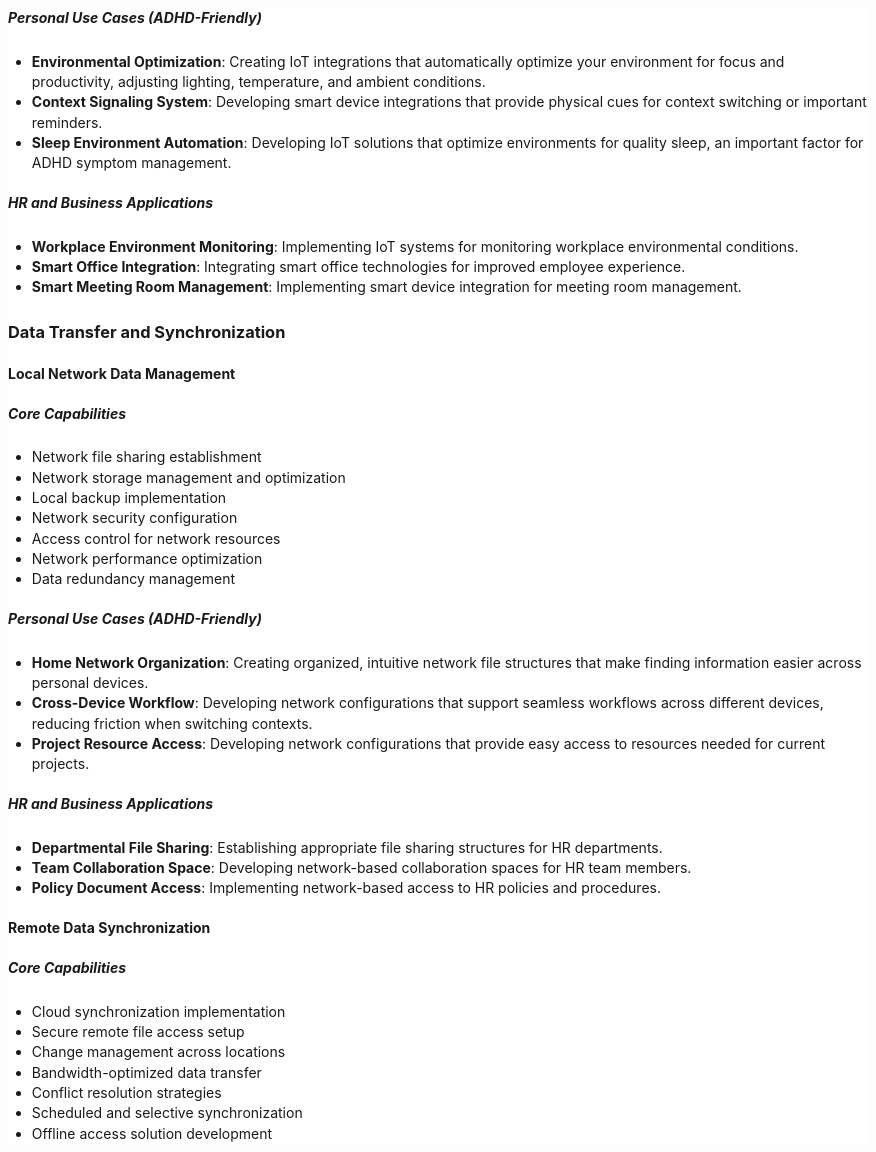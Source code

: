 ##### Personal Use Cases (ADHD-Friendly)
- **Environmental Optimization**: Creating IoT integrations that automatically optimize your environment for focus and productivity, adjusting lighting, temperature, and ambient conditions.
- **Context Signaling System**: Developing smart device integrations that provide physical cues for context switching or important reminders.
- **Sleep Environment Automation**: Developing IoT solutions that optimize environments for quality sleep, an important factor for ADHD symptom management.

##### HR and Business Applications
- **Workplace Environment Monitoring**: Implementing IoT systems for monitoring workplace environmental conditions.
- **Smart Office Integration**: Integrating smart office technologies for improved employee experience.
- **Smart Meeting Room Management**: Implementing smart device integration for meeting room management.

### Data Transfer and Synchronization

#### Local Network Data Management

##### Core Capabilities
- Network file sharing establishment
- Network storage management and optimization
- Local backup implementation
- Network security configuration
- Access control for network resources
- Network performance optimization
- Data redundancy management

##### Personal Use Cases (ADHD-Friendly)
- **Home Network Organization**: Creating organized, intuitive network file structures that make finding information easier across personal devices.
- **Cross-Device Workflow**: Developing network configurations that support seamless workflows across different devices, reducing friction when switching contexts.
- **Project Resource Access**: Developing network configurations that provide easy access to resources needed for current projects.

##### HR and Business Applications
- **Departmental File Sharing**: Establishing appropriate file sharing structures for HR departments.
- **Team Collaboration Space**: Developing network-based collaboration spaces for HR team members.
- **Policy Document Access**: Implementing network-based access to HR policies and procedures.

#### Remote Data Synchronization

##### Core Capabilities
- Cloud synchronization implementation
- Secure remote file access setup
- Change management across locations
- Bandwidth-optimized data transfer
- Conflict resolution strategies
- Scheduled and selective synchronization
- Offline access solution development
